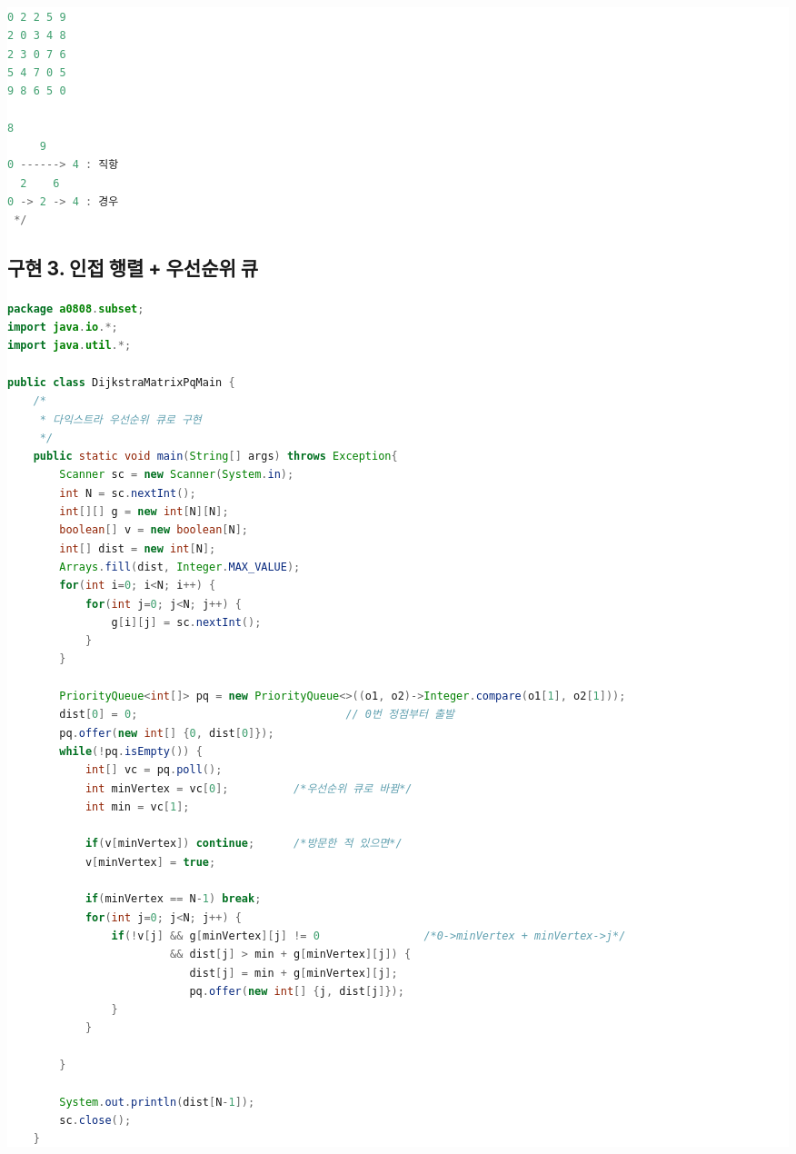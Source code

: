 ```java
0 2 2 5 9
2 0 3 4 8
2 3 0 7 6
5 4 7 0 5
9 8 6 5 0

8
     9
0 ------> 4 : 직항
  2    6
0 -> 2 -> 4 : 경우
 */
```

## 구현 3. 인접 행렬 + 우선순위 큐

```java
package a0808.subset;
import java.io.*;
import java.util.*;

public class DijkstraMatrixPqMain {
	/*
	 * 다익스트라 우선순위 큐로 구현
	 */
	public static void main(String[] args) throws Exception{
		Scanner sc = new Scanner(System.in);
		int N = sc.nextInt();
		int[][] g = new int[N][N];
		boolean[] v = new boolean[N];
		int[] dist = new int[N];
		Arrays.fill(dist, Integer.MAX_VALUE);
		for(int i=0; i<N; i++) {
			for(int j=0; j<N; j++) {
				g[i][j] = sc.nextInt();
			}
		}

		PriorityQueue<int[]> pq = new PriorityQueue<>((o1, o2)->Integer.compare(o1[1], o2[1]));
		dist[0] = 0; 								// 0번 정점부터 출발
		pq.offer(new int[] {0, dist[0]});
		while(!pq.isEmpty()) {
			int[] vc = pq.poll();
			int minVertex = vc[0]; 			/*우선순위 큐로 바뀜*/
			int min = vc[1];

			if(v[minVertex]) continue; 		/*방문한 적 있으면*/
			v[minVertex] = true;

			if(minVertex == N-1) break;
			for(int j=0; j<N; j++) {
				if(!v[j] && g[minVertex][j] != 0 				/*0->minVertex + minVertex->j*/
						 && dist[j] > min + g[minVertex][j]) {
							dist[j] = min + g[minVertex][j];
							pq.offer(new int[] {j, dist[j]});
				}
			}

		}

		System.out.println(dist[N-1]);
		sc.close();
	}
```